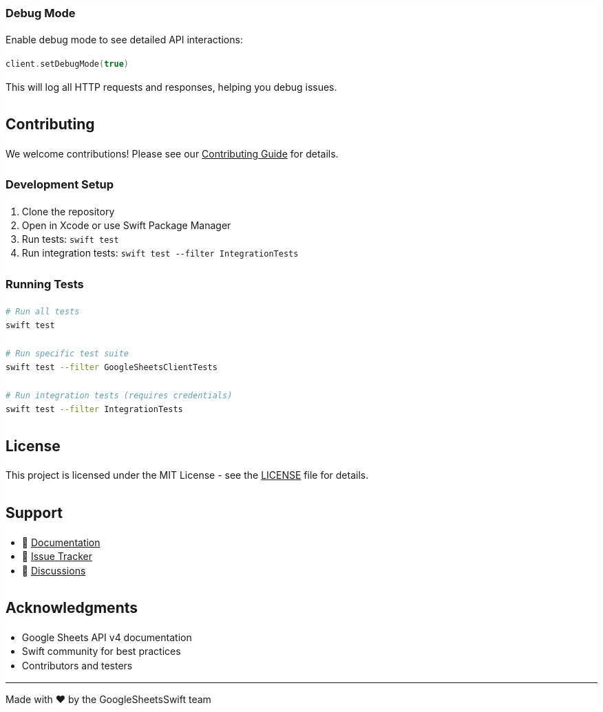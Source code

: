 ### Debug Mode

Enable debug mode to see detailed API interactions:

```swift
client.setDebugMode(true)
```

This will log all HTTP requests and responses, helping you debug issues.

## Contributing

We welcome contributions! Please see our [Contributing Guide](CONTRIBUTING.md) for details.

### Development Setup

1. Clone the repository
2. Open in Xcode or use Swift Package Manager
3. Run tests: `swift test`
4. Run integration tests: `swift test --filter IntegrationTests`

### Running Tests

```bash
# Run all tests
swift test

# Run specific test suite
swift test --filter GoogleSheetsClientTests

# Run integration tests (requires credentials)
swift test --filter IntegrationTests
```

## License

This project is licensed under the MIT License - see the [LICENSE](LICENSE) file for details.

## Support

- 📖 [Documentation](https://your-username.github.io/GoogleSheetsSwift)
- 🐛 [Issue Tracker](https://github.com/your-username/GoogleSheetsSwift/issues)
- 💬 [Discussions](https://github.com/your-username/GoogleSheetsSwift/discussions)

## Acknowledgments

- Google Sheets API v4 documentation
- Swift community for best practices
- Contributors and testers

---

Made with ❤️ by the GoogleSheetsSwift team
